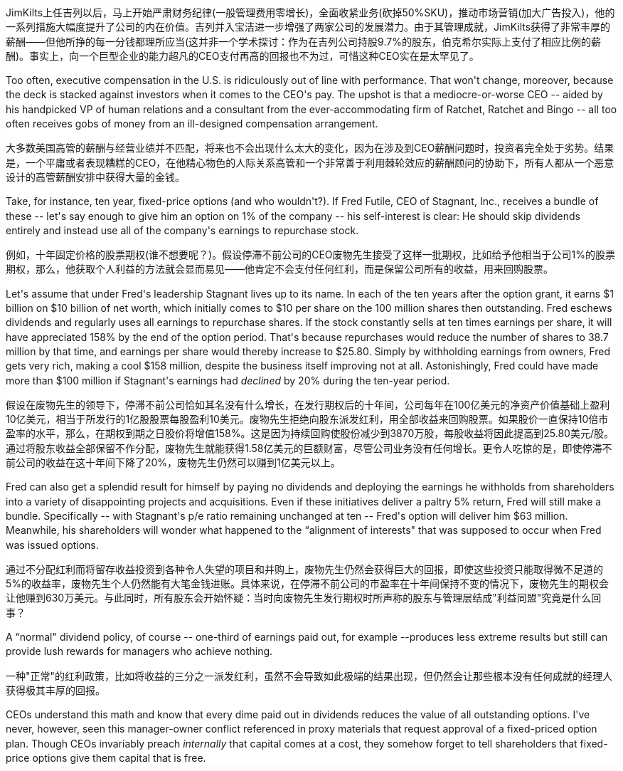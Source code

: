 JimKilts上任吉列以后，马上开始严肃财务纪律(一般管理费用零增长)，全面收紧业务(砍掉50%SKU)，推动市场营销(加大广告投入)，他的一系列措施大幅度提升了公司的内在价值。吉列并入宝洁进一步增强了两家公司的发展潜力。由于其管理成就，JimKilts获得了非常丰厚的薪酬——但他所挣的每一分钱都理所应当(这并非一个学术探讨：作为在吉列公司持股9.7%的股东，伯克希尔实际上支付了相应比例的薪酬)。事实上，向一个巨型企业的能力超凡的CEO支付再高的回报也不为过，可惜这种CEO实在是太罕见了。

Too often, executive compensation in the U.S. is ridiculously out of line with performance. That won't change, moreover, because the deck is stacked against investors when it comes to the CEO's pay. The upshot is that a mediocre-or-worse CEO -- aided by his handpicked VP of human relations and a consultant from the ever-accommodating firm of Ratchet, Ratchet and Bingo -- all too often receives gobs of money from an ill-designed compensation arrangement.

大多数美国高管的薪酬与经营业绩并不匹配，将来也不会出现什么太大的变化，因为在涉及到CEO薪酬问题时，投资者完全处于劣势。结果是，一个平庸或者表现糟糕的CEO，在他精心物色的人际关系高管和一个非常善于利用棘轮效应的薪酬顾问的协助下，所有人都从一个恶意设计的高管薪酬安排中获得大量的金钱。

Take, for instance, ten year, fixed-price options (and who wouldn't?). If Fred Futile, CEO of Stagnant, Inc., receives a bundle of these -- let's say enough to give him an option on 1% of the company -- his self-interest is clear: He should skip dividends entirely and instead use all of the company's earnings to repurchase stock.

例如，十年固定价格的股票期权(谁不想要呢？)。假设停滞不前公司的CEO废物先生接受了这样一批期权，比如给予他相当于公司1%的股票期权，那么，他获取个人利益的方法就会显而易见——他肯定不会支付任何红利，而是保留公司所有的收益，用来回购股票。

Let's assume that under Fred's leadership Stagnant lives up to its name. In each of the ten years after the option grant, it earns $1 billion on $10 billion of net worth, which initially comes to $10 per share on the 100 million shares then outstanding. Fred eschews dividends and regularly uses all earnings to repurchase shares. If the stock constantly sells at ten times earnings per share, it will have appreciated 158% by the end of the option period. That's because repurchases would reduce the number of shares to 38.7 million by that time, and earnings per share would thereby increase to $25.80. Simply by withholding earnings from owners, Fred gets very rich, making a cool $158 million, despite the business itself improving not at all. Astonishingly, Fred could have made more than $100 million if Stagnant's earnings had *declined* by 20% during the ten-year period.

假设在废物先生的领导下，停滞不前公司恰如其名没有什么增长，在发行期权后的十年间，公司每年在100亿美元的净资产价值基础上盈利10亿美元，相当于所发行的1亿股股票每股盈利10美元。废物先生拒绝向股东派发红利，用全部收益来回购股票。如果股价一直保持10倍市盈率的水平，那么，在期权到期之日股价将增值158%。这是因为持续回购使股份减少到3870万股，每股收益将因此提高到25.80美元/股。通过将股东收益全部保留不作分配，废物先生就能获得1.58亿美元的巨额财富，尽管公司业务没有任何增长。更令人吃惊的是，即使停滞不前公司的收益在这十年间下降了20%，废物先生仍然可以赚到1亿美元以上。

Fred can also get a splendid result for himself by paying no dividends and deploying the earnings he withholds from shareholders into a variety of disappointing projects and acquisitions. Even if these initiatives deliver a paltry 5% return, Fred will still make a bundle. Specifically -- with Stagnant's p/e ratio remaining unchanged at ten -- Fred's option will deliver him $63 million. Meanwhile, his shareholders will wonder what happened to the “alignment of interests" that was supposed to occur when Fred was issued options.

通过不分配红利而将留存收益投资到各种令人失望的项目和并购上，废物先生仍然会获得巨大的回报，即使这些投资只能取得微不足道的5%的收益率，废物先生个人仍然能有大笔金钱进账。具体来说，在停滞不前公司的市盈率在十年间保持不变的情况下，废物先生的期权会让他赚到630万美元。与此同时，所有股东会开始怀疑：当时向废物先生发行期权时所声称的股东与管理层结成"利益同盟"究竟是什么回事？

A “normal" dividend policy, of course -- one-third of earnings paid out, for example --produces less extreme results but still can provide lush rewards for managers who achieve nothing.

一种"正常"的红利政策，比如将收益的三分之一派发红利，虽然不会导致如此极端的结果出现，但仍然会让那些根本没有任何成就的经理人获得极其丰厚的回报。

CEOs understand this math and know that every dime paid out in dividends reduces the value of all outstanding options. I've never, however, seen this manager-owner conflict referenced in proxy materials that request approval of a fixed-priced option plan. Though CEOs invariably preach *internally* that capital comes at a cost, they somehow forget to tell shareholders that fixed-price options give them capital that is free.
